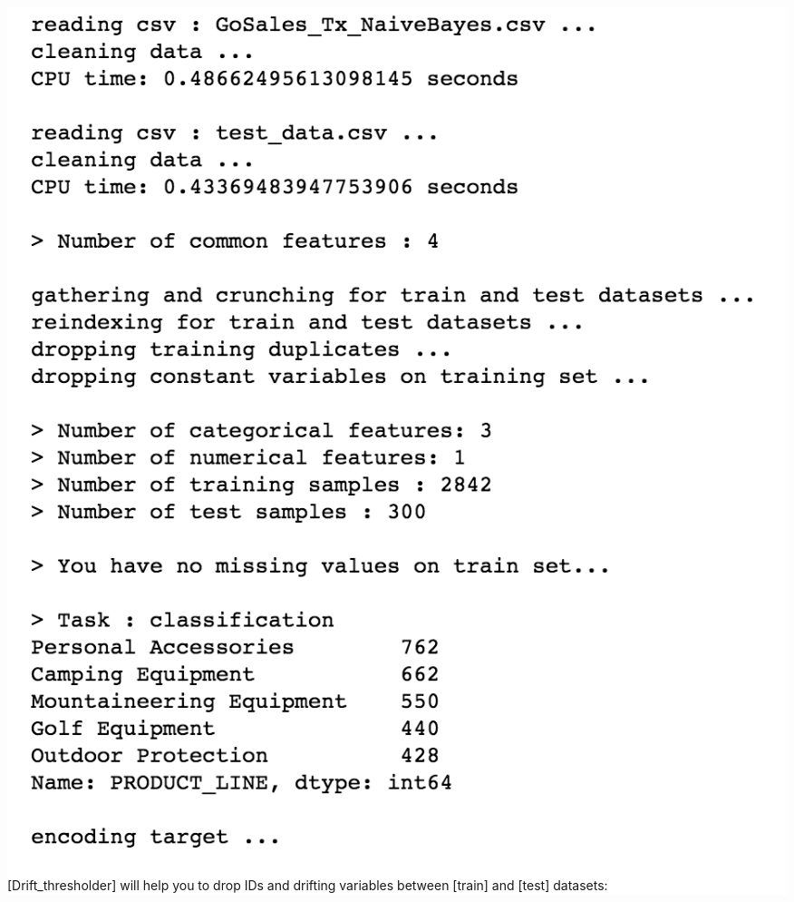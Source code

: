 ![](./images/b0057b91-1d20-43ef-9444-0a64dd4f0c42.png)


[Drift\_thresholder] will help you to drop IDs and drifting
variables between [train] and [test] datasets:

